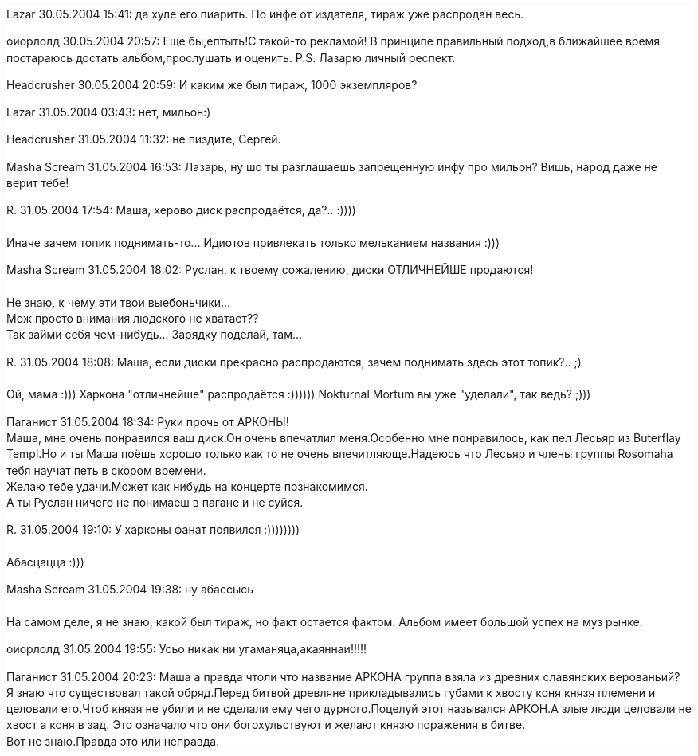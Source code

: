 Lazar 30.05.2004 15:41:
да хуле его пиарить. По инфе от издателя, тираж уже распродан весь.

оиорлолд 30.05.2004 20:57:
Еще бы,ептыть!С такой-то рекламой!              В принципе правильный подход,в ближайшее время постараюсь достать альбом,прослушать и оценить.                                                        P.S. Лазарю личный респект.

Headcrusher 30.05.2004 20:59:
И каким же был тираж, 1000 экземпляров?

Lazar 31.05.2004 03:43:
нет, мильон:)

Headcrusher 31.05.2004 11:32:
не пиздите, Сергей.

Masha Scream 31.05.2004 16:53:
Лазарь, ну шо ты разглашаешь запрещенную инфу про мильон? Вишь, народ даже не верит тебе! 

R. 31.05.2004 17:54:
Маша, херово диск распродаётся, да?.. :))))<BR><BR>Иначе зачем топик поднимать-то... Идиотов привлекать только мельканием названия :)))

Masha Scream 31.05.2004 18:02:
Руслан, к твоему сожалению, диски ОТЛИЧНЕЙШЕ продаются!<BR><BR>Не знаю, к чему эти твои выебоньчики...<BR>Мож просто внимания людского не хватает??<BR>Так займи себя чем-нибудь... Зарядку поделай, там...

R. 31.05.2004 18:08:
Маша, если диски прекрасно распродаются, зачем поднимать здесь этот топик?.. ;) <BR><BR>Ой, мама :))) Харкона "отличнейше" распродаётся :)))))) Nokturnal Mortum вы уже "уделали", так ведь? ;)))  

Паганист 31.05.2004 18:34:
Руки прочь от АРКОНЫ!<BR>Маша, мне очень понравился ваш диск.Он очень впечатлил меня.Особенно мне понравилось, как пел Лесьяр из Buterflay Templ.Но и ты Маша поёшь хорошо только как то не очень впечитляюще.Надеюсь что Лесьяр и члены группы Rosomaha тебя научат петь в скором времени. <BR>Желаю тебе удачи.Может как нибудь на концерте познакомимся.<BR>А ты Руслан ничего не понимаеш в пагане и не суйся.   

R. 31.05.2004 19:10:
У харконы фанат появился :))))))))<BR><BR>Абасцацца :)))

Masha Scream 31.05.2004 19:38:
ну абассысь<BR><BR>На самом деле, я не знаю, какой был тираж, но факт остается фактом. Альбом имеет большой успех на муз рынке. 

оиорлолд 31.05.2004 19:55:
Усьо никак ни угаманяца,акаяннаи!!!!!

Паганист 31.05.2004 20:23:
Маша а правда чтоли что название АРКОНА группа взяла из древних славянских верованьий?<BR>Я знаю что существовал такой обряд.Перед битвой древляне прикладывались губами к хвосту коня князя племени и целовали его.Чтоб князя не убили и не сделали ему чего дурного.Поцелуй этот назывался АРКОН.А злые люди целовали не хвост а коня в зад. Это означало что они богохульствуют и желают князю поражения в битве.<BR>Вот не знаю.Правда это или неправда.
